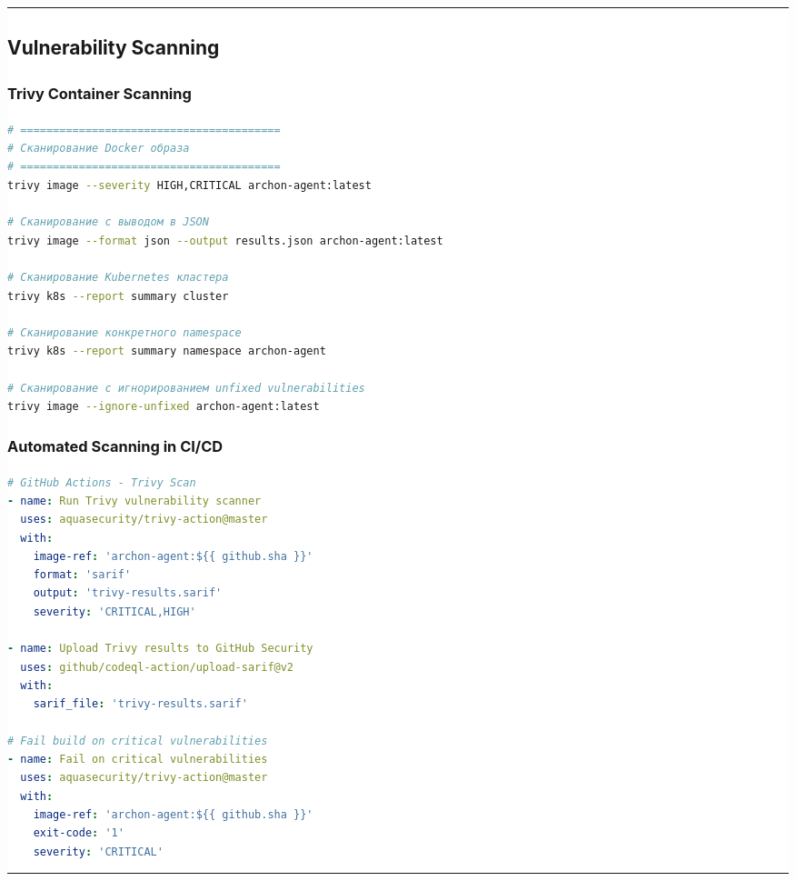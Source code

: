 
---

## Vulnerability Scanning

### Trivy Container Scanning

```bash
# ========================================
# Сканирование Docker образа
# ========================================
trivy image --severity HIGH,CRITICAL archon-agent:latest

# Сканирование с выводом в JSON
trivy image --format json --output results.json archon-agent:latest

# Сканирование Kubernetes кластера
trivy k8s --report summary cluster

# Сканирование конкретного namespace
trivy k8s --report summary namespace archon-agent

# Сканирование с игнорированием unfixed vulnerabilities
trivy image --ignore-unfixed archon-agent:latest
```

### Automated Scanning in CI/CD

```yaml
# GitHub Actions - Trivy Scan
- name: Run Trivy vulnerability scanner
  uses: aquasecurity/trivy-action@master
  with:
    image-ref: 'archon-agent:${{ github.sha }}'
    format: 'sarif'
    output: 'trivy-results.sarif'
    severity: 'CRITICAL,HIGH'

- name: Upload Trivy results to GitHub Security
  uses: github/codeql-action/upload-sarif@v2
  with:
    sarif_file: 'trivy-results.sarif'

# Fail build on critical vulnerabilities
- name: Fail on critical vulnerabilities
  uses: aquasecurity/trivy-action@master
  with:
    image-ref: 'archon-agent:${{ github.sha }}'
    exit-code: '1'
    severity: 'CRITICAL'
```

---
